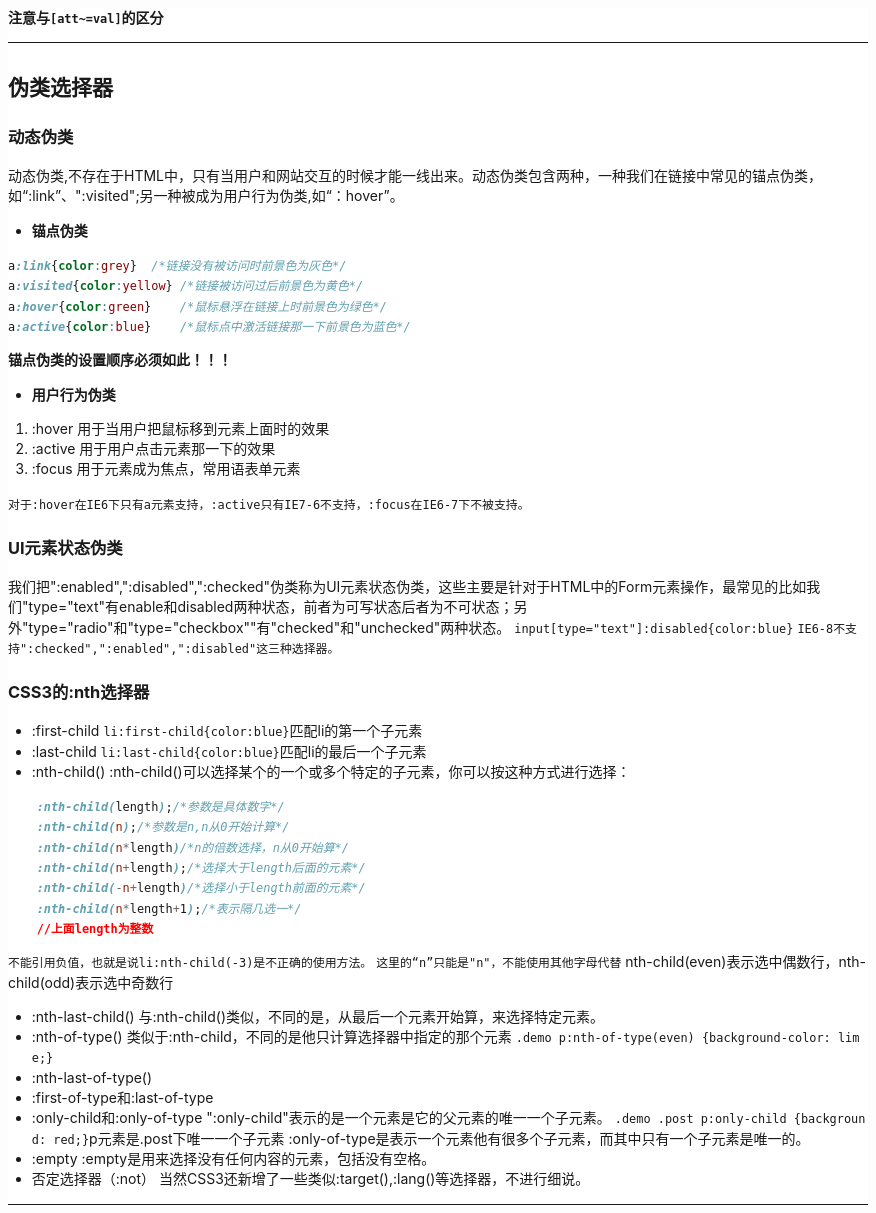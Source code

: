 **注意与`[att~=val]`的区分**	

---
## 伪类选择器
### 动态伪类
动态伪类,不存在于HTML中，只有当用户和网站交互的时候才能一线出来。动态伪类包含两种，一种我们在链接中常见的锚点伪类，如“:link”、":visited";另一种被成为用户行为伪类,如“：hover”。
*	**锚点伪类**
```css
a:link{color:grey}	/*链接没有被访问时前景色为灰色*/
a:visited{color:yellow}	/*链接被访问过后前景色为黄色*/
a:hover{color:green}	/*鼠标悬浮在链接上时前景色为绿色*/
a:active{color:blue}	/*鼠标点中激活链接那一下前景色为蓝色*/
```
**锚点伪类的设置顺序必须如此！！！**
*	**用户行为伪类**
1.	:hover 用于当用户把鼠标移到元素上面时的效果
2.	:active 用于用户点击元素那一下的效果
3.	:focus	用于元素成为焦点，常用语表单元素

`对于:hover在IE6下只有a元素支持，:active只有IE7-6不支持，:focus在IE6-7下不被支持。`

### UI元素状态伪类
我们把":enabled",":disabled",":checked"伪类称为UI元素状态伪类，这些主要是针对于HTML中的Form元素操作，最常见的比如我们"type="text"有enable和disabled两种状态，前者为可写状态后者为不可状态；另外"type="radio"和"type="checkbox""有"checked"和"unchecked"两种状态。
`input[type="text"]:disabled{color:blue}` 
`IE6-8不支持":checked",":enabled",":disabled"这三种选择器。`

### CSS3的:nth选择器
*	:first-child
`li:first-child{color:blue}`匹配li的第一个子元素
*	:last-child
`li:last-child{color:blue}`匹配li的最后一个子元素
*	:nth-child()
:nth-child()可以选择某个的一个或多个特定的子元素，你可以按这种方式进行选择：
```css
	:nth-child(length);/*参数是具体数字*/
	:nth-child(n);/*参数是n,n从0开始计算*/
	:nth-child(n*length)/*n的倍数选择，n从0开始算*/
	:nth-child(n+length);/*选择大于length后面的元素*/
	:nth-child(-n+length)/*选择小于length前面的元素*/
	:nth-child(n*length+1);/*表示隔几选一*/
	//上面length为整数
```
`不能引用负值，也就是说li:nth-child(-3)是不正确的使用方法。`
`这里的“n”只能是"n"，不能使用其他字母代替`
nth-child(even)表示选中偶数行，nth-child(odd)表示选中奇数行
*	:nth-last-child()
与:nth-child()类似，不同的是，从最后一个元素开始算，来选择特定元素。
*	:nth-of-type()
类似于:nth-child，不同的是他只计算选择器中指定的那个元素
`.demo p:nth-of-type(even) {background-color: lime;}`
*	:nth-last-of-type()
*	:first-of-type和:last-of-type
*	:only-child和:only-of-type
":only-child"表示的是一个元素是它的父元素的唯一一个子元素。
`.demo .post p:only-child {background: red;}`p元素是.post下唯一一个子元素
:only-of-type是表示一个元素他有很多个子元素，而其中只有一个子元素是唯一的。
*	:empty
:empty是用来选择没有任何内容的元素，包括没有空格。
*	否定选择器（:not）
当然CSS3还新增了一些类似:target(),:lang()等选择器，不进行细说。

---